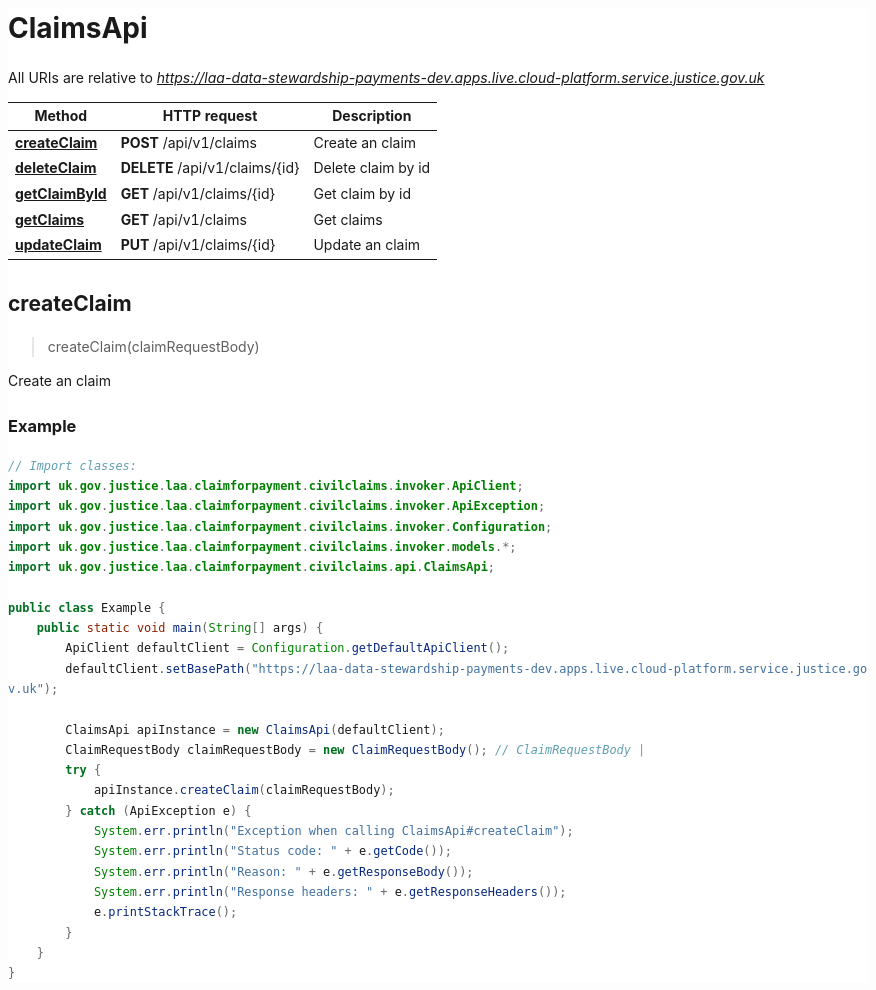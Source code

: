 # ClaimsApi

All URIs are relative to *https://laa-data-stewardship-payments-dev.apps.live.cloud-platform.service.justice.gov.uk*

| Method | HTTP request | Description |
|------------- | ------------- | -------------|
| [**createClaim**](ClaimsApi.md#createClaim) | **POST** /api/v1/claims | Create an claim |
| [**deleteClaim**](ClaimsApi.md#deleteClaim) | **DELETE** /api/v1/claims/{id} | Delete claim by id |
| [**getClaimById**](ClaimsApi.md#getClaimById) | **GET** /api/v1/claims/{id} | Get claim by id |
| [**getClaims**](ClaimsApi.md#getClaims) | **GET** /api/v1/claims | Get claims |
| [**updateClaim**](ClaimsApi.md#updateClaim) | **PUT** /api/v1/claims/{id} | Update an claim |



## createClaim

> createClaim(claimRequestBody)

Create an claim

### Example

```java
// Import classes:
import uk.gov.justice.laa.claimforpayment.civilclaims.invoker.ApiClient;
import uk.gov.justice.laa.claimforpayment.civilclaims.invoker.ApiException;
import uk.gov.justice.laa.claimforpayment.civilclaims.invoker.Configuration;
import uk.gov.justice.laa.claimforpayment.civilclaims.invoker.models.*;
import uk.gov.justice.laa.claimforpayment.civilclaims.api.ClaimsApi;

public class Example {
    public static void main(String[] args) {
        ApiClient defaultClient = Configuration.getDefaultApiClient();
        defaultClient.setBasePath("https://laa-data-stewardship-payments-dev.apps.live.cloud-platform.service.justice.gov.uk");

        ClaimsApi apiInstance = new ClaimsApi(defaultClient);
        ClaimRequestBody claimRequestBody = new ClaimRequestBody(); // ClaimRequestBody | 
        try {
            apiInstance.createClaim(claimRequestBody);
        } catch (ApiException e) {
            System.err.println("Exception when calling ClaimsApi#createClaim");
            System.err.println("Status code: " + e.getCode());
            System.err.println("Reason: " + e.getResponseBody());
            System.err.println("Response headers: " + e.getResponseHeaders());
            e.printStackTrace();
        }
    }
}
```
